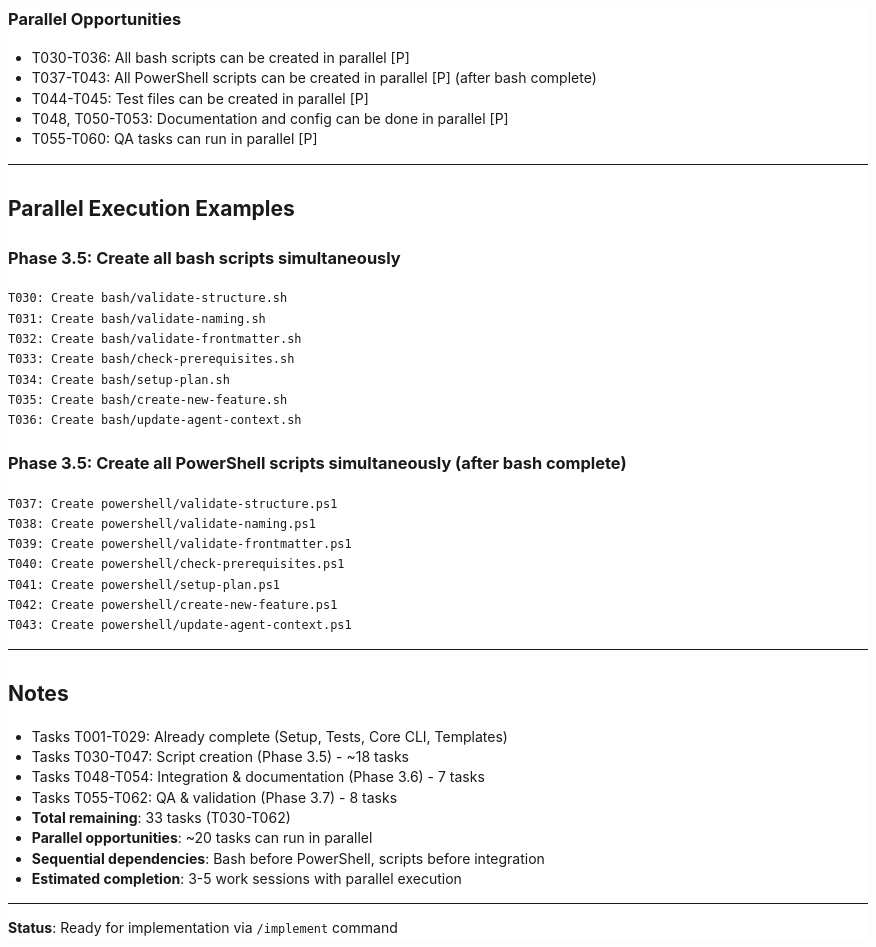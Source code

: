 ### Parallel Opportunities
- T030-T036: All bash scripts can be created in parallel [P]
- T037-T043: All PowerShell scripts can be created in parallel [P] (after bash complete)
- T044-T045: Test files can be created in parallel [P]
- T048, T050-T053: Documentation and config can be done in parallel [P]
- T055-T060: QA tasks can run in parallel [P]

---

## Parallel Execution Examples

### Phase 3.5: Create all bash scripts simultaneously
```
T030: Create bash/validate-structure.sh
T031: Create bash/validate-naming.sh
T032: Create bash/validate-frontmatter.sh
T033: Create bash/check-prerequisites.sh
T034: Create bash/setup-plan.sh
T035: Create bash/create-new-feature.sh
T036: Create bash/update-agent-context.sh
```

### Phase 3.5: Create all PowerShell scripts simultaneously (after bash complete)
```
T037: Create powershell/validate-structure.ps1
T038: Create powershell/validate-naming.ps1
T039: Create powershell/validate-frontmatter.ps1
T040: Create powershell/check-prerequisites.ps1
T041: Create powershell/setup-plan.ps1
T042: Create powershell/create-new-feature.ps1
T043: Create powershell/update-agent-context.ps1
```

---

## Notes

- Tasks T001-T029: Already complete (Setup, Tests, Core CLI, Templates)
- Tasks T030-T047: Script creation (Phase 3.5) - ~18 tasks
- Tasks T048-T054: Integration & documentation (Phase 3.6) - 7 tasks
- Tasks T055-T062: QA & validation (Phase 3.7) - 8 tasks
- **Total remaining**: 33 tasks (T030-T062)
- **Parallel opportunities**: ~20 tasks can run in parallel
- **Sequential dependencies**: Bash before PowerShell, scripts before integration
- **Estimated completion**: 3-5 work sessions with parallel execution

---

**Status**: Ready for implementation via `/implement` command
